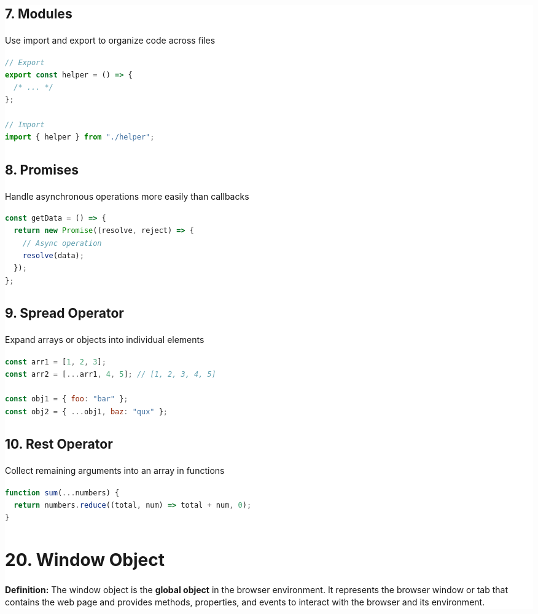 ## 7. Modules

Use import and export to organize code across files

```javascript
// Export
export const helper = () => {
  /* ... */
};

// Import
import { helper } from "./helper";
```

## 8. Promises

Handle asynchronous operations more easily than callbacks

```javascript
const getData = () => {
  return new Promise((resolve, reject) => {
    // Async operation
    resolve(data);
  });
};
```

## 9. Spread Operator

Expand arrays or objects into individual elements

```javascript
const arr1 = [1, 2, 3];
const arr2 = [...arr1, 4, 5]; // [1, 2, 3, 4, 5]

const obj1 = { foo: "bar" };
const obj2 = { ...obj1, baz: "qux" };
```

## 10. Rest Operator

Collect remaining arguments into an array in functions

```javascript
function sum(...numbers) {
  return numbers.reduce((total, num) => total + num, 0);
}
```

# 20. Window Object

**Definition:** The window object is the **global object** in the browser environment. It represents the browser window or tab that contains the web page and provides methods, properties, and events to interact with the browser and its environment.
